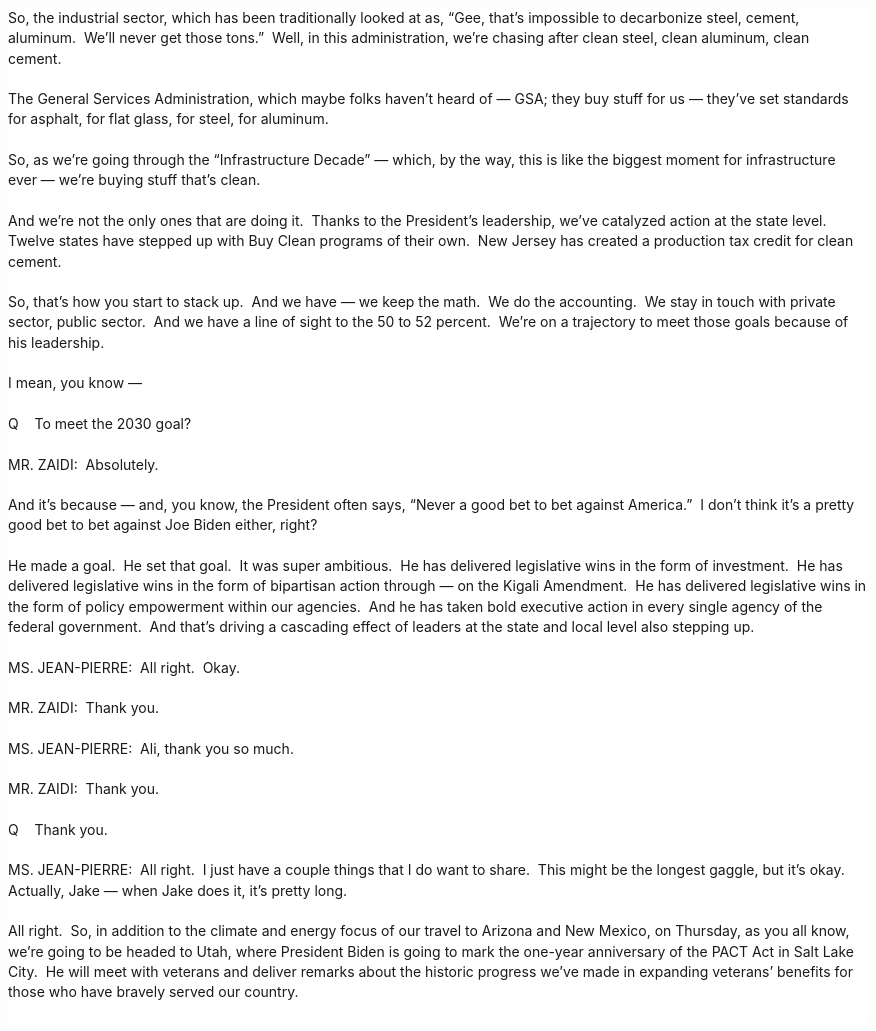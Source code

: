 So, the industrial sector, which has been traditionally looked at as,
“Gee, that’s impossible to decarbonize steel, cement, aluminum.  We’ll
never get those tons.”  Well, in this administration, we’re chasing
after clean steel, clean aluminum, clean cement.   
   
The General Services Administration, which maybe folks haven’t heard of
— GSA; they buy stuff for us — they’ve set standards for asphalt, for
flat glass, for steel, for aluminum.   
   
So, as we’re going through the “Infrastructure Decade” — which, by the
way, this is like the biggest moment for infrastructure ever — we’re
buying stuff that’s clean.   
   
And we’re not the only ones that are doing it.  Thanks to the
President’s leadership, we’ve catalyzed action at the state level. 
Twelve states have stepped up with Buy Clean programs of their own.  New
Jersey has created a production tax credit for clean cement.   
   
So, that’s how you start to stack up.  And we have — we keep the math. 
We do the accounting.  We stay in touch with private sector, public
sector.  And we have a line of sight to the 50 to 52 percent.  We’re on
a trajectory to meet those goals because of his leadership.  
   
I mean, you know —  
   
Q    To meet the 2030 goal?  
   
MR. ZAIDI:  Absolutely.  
   
And it’s because — and, you know, the President often says, “Never a
good bet to bet against America.”  I don’t think it’s a pretty good bet
to bet against Joe Biden either, right?  
   
He made a goal.  He set that goal.  It was super ambitious.  He has
delivered legislative wins in the form of investment.  He has delivered
legislative wins in the form of bipartisan action through — on the
Kigali Amendment.  He has delivered legislative wins in the form of
policy empowerment within our agencies.  And he has taken bold executive
action in every single agency of the federal government.  And that’s
driving a cascading effect of leaders at the state and local level also
stepping up.  
   
MS. JEAN-PIERRE:  All right.  Okay.  
   
MR. ZAIDI:  Thank you.  
   
MS. JEAN-PIERRE:  Ali, thank you so much.  
   
MR. ZAIDI:  Thank you.  
   
Q    Thank you.  
   
MS. JEAN-PIERRE:  All right.  I just have a couple things that I do want
to share.  This might be the longest gaggle, but it’s okay.  Actually,
Jake — when Jake does it, it’s pretty long.  
   
All right.  So, in addition to the climate and energy focus of our
travel to Arizona and New Mexico, on Thursday, as you all know, we’re
going to be headed to Utah, where President Biden is going to mark the
one-year anniversary of the PACT Act in Salt Lake City.  He will meet
with veterans and deliver remarks about the historic progress we’ve made
in expanding veterans’ benefits for those who have bravely served our
country.  
   